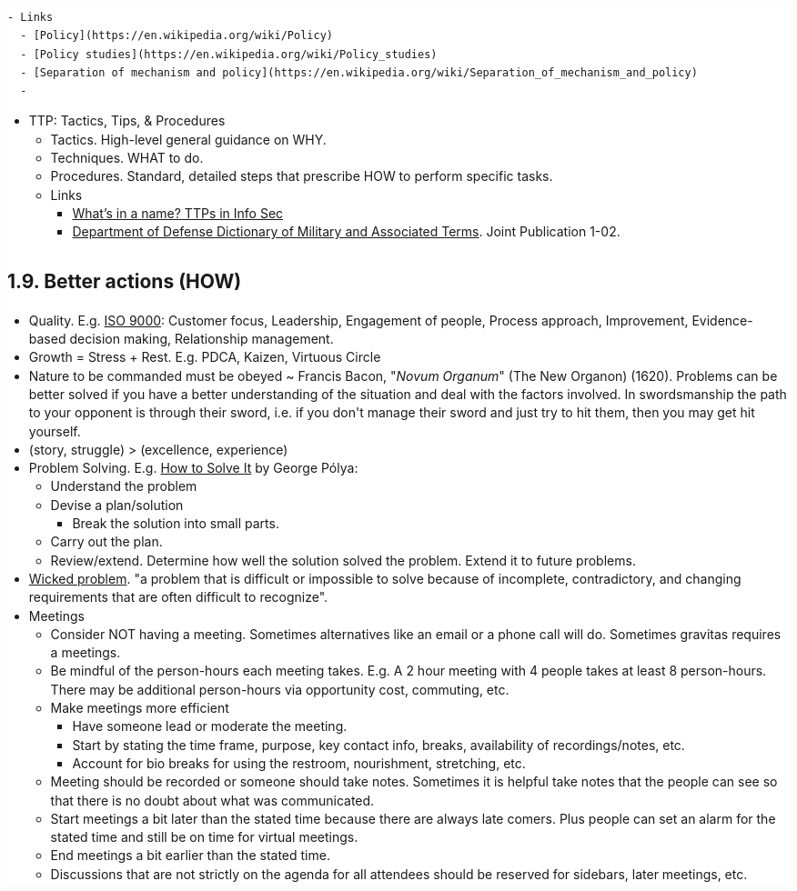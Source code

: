     - Links
      - [Policy](https://en.wikipedia.org/wiki/Policy)
      - [Policy studies](https://en.wikipedia.org/wiki/Policy_studies)
      - [Separation of mechanism and policy](https://en.wikipedia.org/wiki/Separation_of_mechanism_and_policy)
      -
  - TTP: Tactics, Tips, & Procedures
    - Tactics. High-level general guidance on WHY.
    - Techniques. WHAT to do.
    - Procedures. Standard, detailed steps that prescribe HOW to perform specific tasks.
    - Links
      - [What’s in a name? TTPs in Info Sec](https://posts.specterops.io/whats-in-a-name-ttps-in-info-sec-14f24480ddcc)
      - [Department of Defense Dictionary of Military and Associated Terms](https://irp.fas.org/doddir/dod/jp1_02.pdf). Joint Publication 1-02.

## 1.9. Better actions (HOW)

- Quality. E.g. [ISO 9000](https://en.wikipedia.org/wiki/ISO_9000): Customer focus, Leadership, Engagement of people, Process approach, Improvement, Evidence-based decision making, Relationship management.
- Growth = Stress + Rest. E.g. PDCA, Kaizen, Virtuous Circle
- Nature to be commanded must be obeyed ~ Francis Bacon, "_Novum Organum_" (The New Organon) (1620). Problems can be better solved if you have a better understanding of the situation and deal with the factors involved. In swordsmanship the path to your opponent is through their sword, i.e. if you don't manage their sword and just try to hit them, then you may get hit yourself.
- (story, struggle) > (excellence, experience)
- Problem Solving. E.g. [How to Solve It](https://en.wikipedia.org/wiki/How_to_Solve_It) by George Pólya:
  - Understand the problem
  - Devise a plan/solution
    - Break the solution into small parts.
  - Carry out the plan.
  - Review/extend. Determine how well the solution solved the problem. Extend it to future problems.
- [Wicked problem](https://en.wikipedia.org/wiki/Wicked_problem). "a problem that is difficult or impossible to solve because of incomplete, contradictory, and changing requirements that are often difficult to recognize".
- Meetings
  - Consider NOT having a meeting. Sometimes alternatives like an email or a phone call will do. Sometimes gravitas requires a meetings.
  - Be mindful of the person-hours each meeting takes. E.g. A 2 hour meeting with 4 people takes at least 8 person-hours. There may be additional person-hours via opportunity cost, commuting, etc.
  - Make meetings more efficient
    - Have someone lead or moderate the meeting.
    - Start by stating the time frame, purpose, key contact info, breaks, availability of recordings/notes, etc.
    - Account for bio breaks for using the restroom, nourishment, stretching, etc.
  - Meeting should be recorded or someone should take notes. Sometimes it is helpful take notes that the people can see so that there is no doubt about what was communicated.
  - Start meetings a bit later than the stated time because there are always late comers. Plus people can set an alarm for the stated time and still be on time for virtual meetings.
  - End meetings a bit earlier than the stated time.
  - Discussions that are not strictly on the agenda for all attendees should be reserved for sidebars, later meetings, etc.
